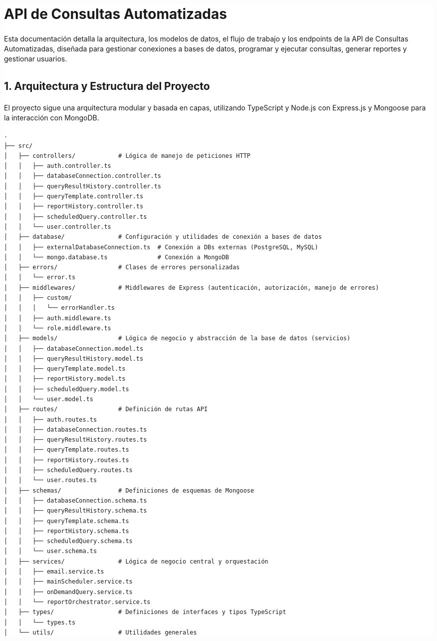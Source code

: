 # API de Consultas Automatizadas

Esta documentación detalla la arquitectura, los modelos de datos, el flujo de trabajo y los endpoints de la API de Consultas Automatizadas, diseñada para gestionar conexiones a bases de datos, programar y ejecutar consultas, generar reportes y gestionar usuarios.

## 1. Arquitectura y Estructura del Proyecto

El proyecto sigue una arquitectura modular y basada en capas, utilizando TypeScript y Node.js con Express.js y Mongoose para la interacción con MongoDB.

```
.
├── src/
│   ├── controllers/            # Lógica de manejo de peticiones HTTP
│   │   ├── auth.controller.ts
│   │   ├── databaseConnection.controller.ts
│   │   ├── queryResultHistory.controller.ts
│   │   ├── queryTemplate.controller.ts
│   │   ├── reportHistory.controller.ts
│   │   ├── scheduledQuery.controller.ts
│   │   └── user.controller.ts
│   ├── database/               # Configuración y utilidades de conexión a bases de datos
│   │   ├── externalDatabaseConnection.ts  # Conexión a DBs externas (PostgreSQL, MySQL)
│   │   └── mongo.database.ts              # Conexión a MongoDB
│   ├── errors/                 # Clases de errores personalizadas
│   │   └── error.ts
│   ├── middlewares/            # Middlewares de Express (autenticación, autorización, manejo de errores)
│   │   ├── custom/
│   │   │   └── errorHandler.ts
│   │   ├── auth.middleware.ts
│   │   └── role.middleware.ts
│   ├── models/                 # Lógica de negocio y abstracción de la base de datos (servicios)
│   │   ├── databaseConnection.model.ts
│   │   ├── queryResultHistory.model.ts
│   │   ├── queryTemplate.model.ts
│   │   ├── reportHistory.model.ts
│   │   ├── scheduledQuery.model.ts
│   │   └── user.model.ts
│   ├── routes/                 # Definición de rutas API
│   │   ├── auth.routes.ts
│   │   ├── databaseConnection.routes.ts
│   │   ├── queryResultHistory.routes.ts
│   │   ├── queryTemplate.routes.ts
│   │   ├── reportHistory.routes.ts
│   │   ├── scheduledQuery.routes.ts
│   │   └── user.routes.ts
│   ├── schemas/                # Definiciones de esquemas de Mongoose
│   │   ├── databaseConnection.schema.ts
│   │   ├── queryResultHistory.schema.ts
│   │   ├── queryTemplate.schema.ts
│   │   ├── reportHistory.schema.ts
│   │   ├── scheduledQuery.schema.ts
│   │   └── user.schema.ts
│   ├── services/               # Lógica de negocio central y orquestación
│   │   ├── email.service.ts
│   │   ├── mainScheduler.service.ts
│   │   ├── onDemandQuery.service.ts
│   │   └── reportOrchestrator.service.ts
│   ├── types/                  # Definiciones de interfaces y tipos TypeScript
│   │   └── types.ts
│   └── utils/                  # Utilidades generales
```